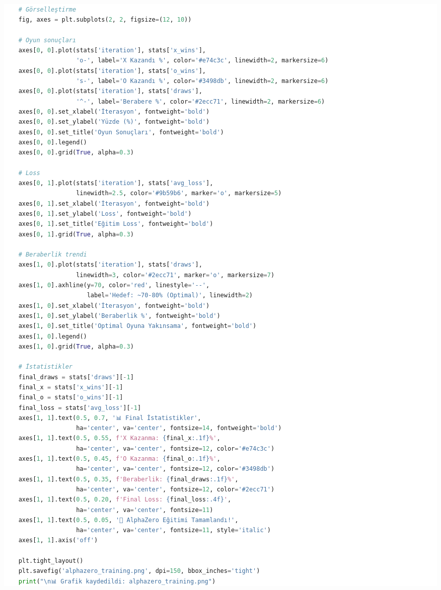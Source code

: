 ```python
    # Görselleştirme
    fig, axes = plt.subplots(2, 2, figsize=(12, 10))
    
    # Oyun sonuçları
    axes[0, 0].plot(stats['iteration'], stats['x_wins'], 
                    'o-', label='X Kazandı %', color='#e74c3c', linewidth=2, markersize=6)
    axes[0, 0].plot(stats['iteration'], stats['o_wins'], 
                    's-', label='O Kazandı %', color='#3498db', linewidth=2, markersize=6)
    axes[0, 0].plot(stats['iteration'], stats['draws'], 
                    '^-', label='Berabere %', color='#2ecc71', linewidth=2, markersize=6)
    axes[0, 0].set_xlabel('İterasyon', fontweight='bold')
    axes[0, 0].set_ylabel('Yüzde (%)', fontweight='bold')
    axes[0, 0].set_title('Oyun Sonuçları', fontweight='bold')
    axes[0, 0].legend()
    axes[0, 0].grid(True, alpha=0.3)
    
    # Loss
    axes[0, 1].plot(stats['iteration'], stats['avg_loss'], 
                    linewidth=2.5, color='#9b59b6', marker='o', markersize=5)
    axes[0, 1].set_xlabel('İterasyon', fontweight='bold')
    axes[0, 1].set_ylabel('Loss', fontweight='bold')
    axes[0, 1].set_title('Eğitim Loss', fontweight='bold')
    axes[0, 1].grid(True, alpha=0.3)
    
    # Beraberlik trendi
    axes[1, 0].plot(stats['iteration'], stats['draws'], 
                    linewidth=3, color='#2ecc71', marker='o', markersize=7)
    axes[1, 0].axhline(y=70, color='red', linestyle='--', 
                       label='Hedef: ~70-80% (Optimal)', linewidth=2)
    axes[1, 0].set_xlabel('İterasyon', fontweight='bold')
    axes[1, 0].set_ylabel('Beraberlik %', fontweight='bold')
    axes[1, 0].set_title('Optimal Oyuna Yakınsama', fontweight='bold')
    axes[1, 0].legend()
    axes[1, 0].grid(True, alpha=0.3)
    
    # İstatistikler
    final_draws = stats['draws'][-1]
    final_x = stats['x_wins'][-1]
    final_o = stats['o_wins'][-1]
    final_loss = stats['avg_loss'][-1]
    axes[1, 1].text(0.5, 0.7, '📊 Final İstatistikler', 
                    ha='center', va='center', fontsize=14, fontweight='bold')
    axes[1, 1].text(0.5, 0.55, f'X Kazanma: {final_x:.1f}%', 
                    ha='center', va='center', fontsize=12, color='#e74c3c')
    axes[1, 1].text(0.5, 0.45, f'O Kazanma: {final_o:.1f}%', 
                    ha='center', va='center', fontsize=12, color='#3498db')
    axes[1, 1].text(0.5, 0.35, f'Beraberlik: {final_draws:.1f}%', 
                    ha='center', va='center', fontsize=12, color='#2ecc71')
    axes[1, 1].text(0.5, 0.20, f'Final Loss: {final_loss:.4f}', 
                    ha='center', va='center', fontsize=11)
    axes[1, 1].text(0.5, 0.05, '🌳 AlphaZero Eğitimi Tamamlandı!', 
                    ha='center', va='center', fontsize=11, style='italic')
    axes[1, 1].axis('off')
    
    plt.tight_layout()
    plt.savefig('alphazero_training.png', dpi=150, bbox_inches='tight')
    print("\n📊 Grafik kaydedildi: alphazero_training.png")
```
